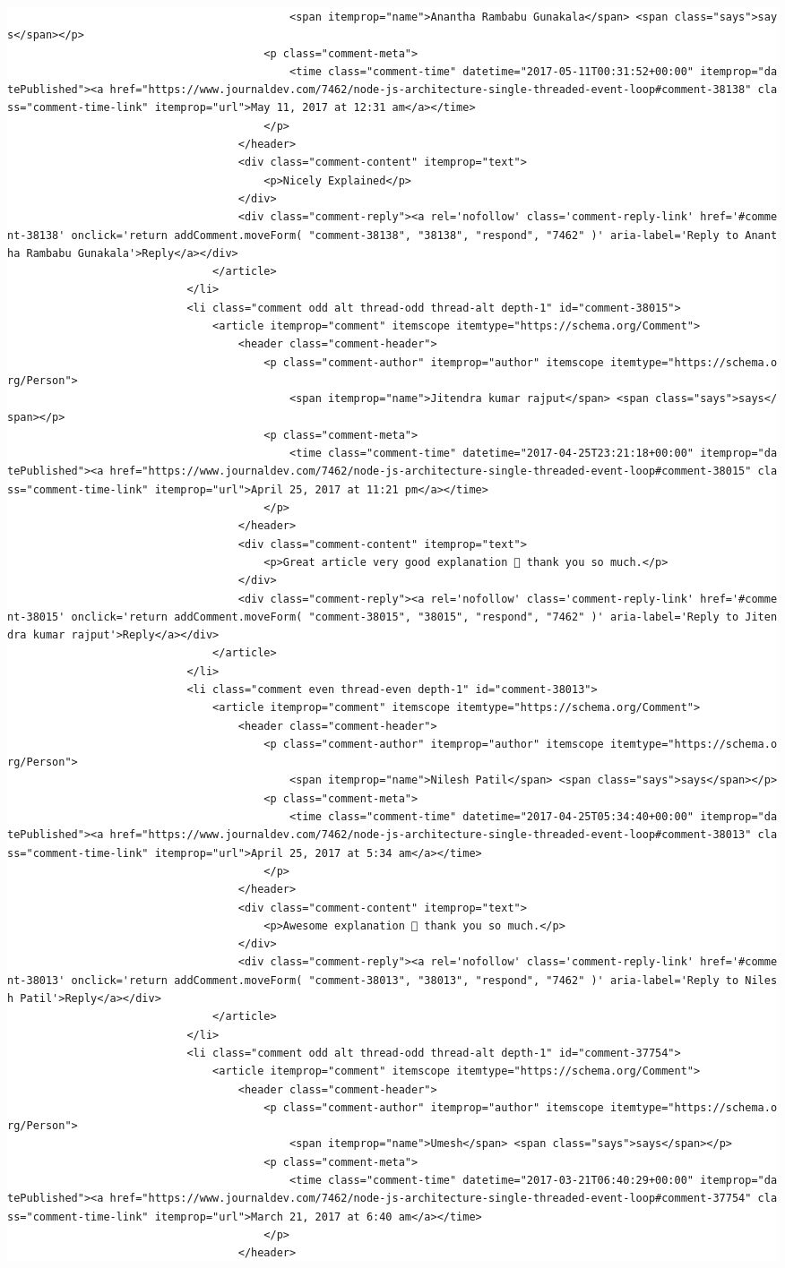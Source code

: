                                                 <span itemprop="name">Anantha Rambabu Gunakala</span> <span class="says">says</span></p>
                                            <p class="comment-meta">
                                                <time class="comment-time" datetime="2017-05-11T00:31:52+00:00" itemprop="datePublished"><a href="https://www.journaldev.com/7462/node-js-architecture-single-threaded-event-loop#comment-38138" class="comment-time-link" itemprop="url">May 11, 2017 at 12:31 am</a></time>
                                            </p>
                                        </header>
                                        <div class="comment-content" itemprop="text">
                                            <p>Nicely Explained</p>
                                        </div>
                                        <div class="comment-reply"><a rel='nofollow' class='comment-reply-link' href='#comment-38138' onclick='return addComment.moveForm( "comment-38138", "38138", "respond", "7462" )' aria-label='Reply to Anantha Rambabu Gunakala'>Reply</a></div>
                                    </article>
                                </li>
                                <li class="comment odd alt thread-odd thread-alt depth-1" id="comment-38015">
                                    <article itemprop="comment" itemscope itemtype="https://schema.org/Comment">
                                        <header class="comment-header">
                                            <p class="comment-author" itemprop="author" itemscope itemtype="https://schema.org/Person">
                                                <span itemprop="name">Jitendra kumar rajput</span> <span class="says">says</span></p>
                                            <p class="comment-meta">
                                                <time class="comment-time" datetime="2017-04-25T23:21:18+00:00" itemprop="datePublished"><a href="https://www.journaldev.com/7462/node-js-architecture-single-threaded-event-loop#comment-38015" class="comment-time-link" itemprop="url">April 25, 2017 at 11:21 pm</a></time>
                                            </p>
                                        </header>
                                        <div class="comment-content" itemprop="text">
                                            <p>Great article very good explanation 🙂 thank you so much.</p>
                                        </div>
                                        <div class="comment-reply"><a rel='nofollow' class='comment-reply-link' href='#comment-38015' onclick='return addComment.moveForm( "comment-38015", "38015", "respond", "7462" )' aria-label='Reply to Jitendra kumar rajput'>Reply</a></div>
                                    </article>
                                </li>
                                <li class="comment even thread-even depth-1" id="comment-38013">
                                    <article itemprop="comment" itemscope itemtype="https://schema.org/Comment">
                                        <header class="comment-header">
                                            <p class="comment-author" itemprop="author" itemscope itemtype="https://schema.org/Person">
                                                <span itemprop="name">Nilesh Patil</span> <span class="says">says</span></p>
                                            <p class="comment-meta">
                                                <time class="comment-time" datetime="2017-04-25T05:34:40+00:00" itemprop="datePublished"><a href="https://www.journaldev.com/7462/node-js-architecture-single-threaded-event-loop#comment-38013" class="comment-time-link" itemprop="url">April 25, 2017 at 5:34 am</a></time>
                                            </p>
                                        </header>
                                        <div class="comment-content" itemprop="text">
                                            <p>Awesome explanation 🙂 thank you so much.</p>
                                        </div>
                                        <div class="comment-reply"><a rel='nofollow' class='comment-reply-link' href='#comment-38013' onclick='return addComment.moveForm( "comment-38013", "38013", "respond", "7462" )' aria-label='Reply to Nilesh Patil'>Reply</a></div>
                                    </article>
                                </li>
                                <li class="comment odd alt thread-odd thread-alt depth-1" id="comment-37754">
                                    <article itemprop="comment" itemscope itemtype="https://schema.org/Comment">
                                        <header class="comment-header">
                                            <p class="comment-author" itemprop="author" itemscope itemtype="https://schema.org/Person">
                                                <span itemprop="name">Umesh</span> <span class="says">says</span></p>
                                            <p class="comment-meta">
                                                <time class="comment-time" datetime="2017-03-21T06:40:29+00:00" itemprop="datePublished"><a href="https://www.journaldev.com/7462/node-js-architecture-single-threaded-event-loop#comment-37754" class="comment-time-link" itemprop="url">March 21, 2017 at 6:40 am</a></time>
                                            </p>
                                        </header>